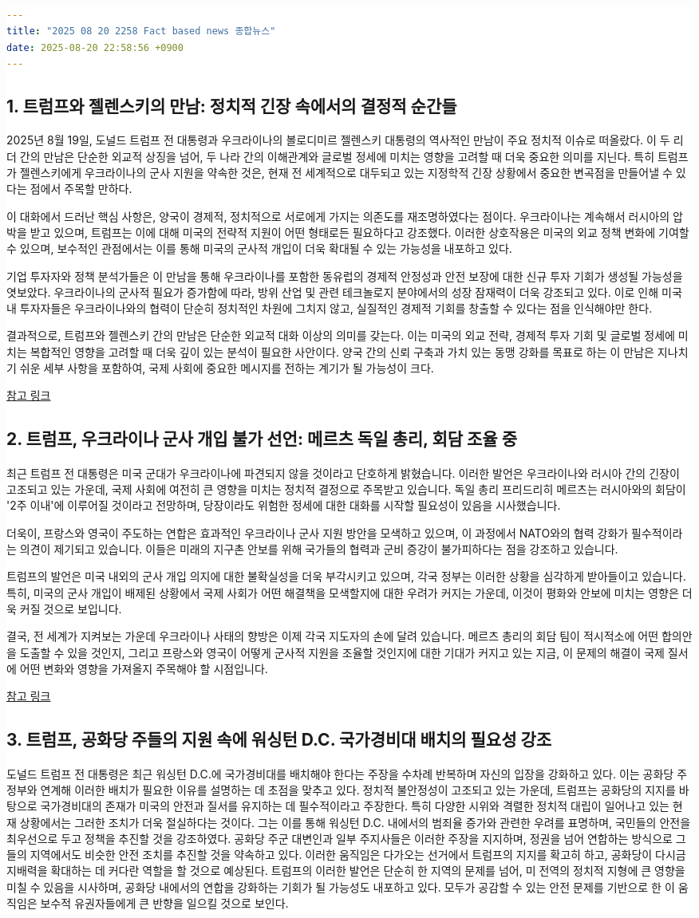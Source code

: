 ```yaml
---
title: "2025 08 20 2258 Fact based news 종합뉴스"
date: 2025-08-20 22:58:56 +0900
---
```

## 1. 트럼프와 젤렌스키의 만남: 정치적 긴장 속에서의 결정적 순간들

2025년 8월 19일, 도널드 트럼프 전 대통령과 우크라이나의 볼로디미르 젤렌스키 대통령의 역사적인 만남이 주요 정치적 이슈로 떠올랐다. 이 두 리더 간의 만남은 단순한 외교적 상징을 넘어, 두 나라 간의 이해관계와 글로벌 정세에 미치는 영향을 고려할 때 더욱 중요한 의미를 지닌다. 특히 트럼프가 젤렌스키에게 우크라이나의 군사 지원을 약속한 것은, 현재 전 세계적으로 대두되고 있는 지정학적 긴장 상황에서 중요한 변곡점을 만들어낼 수 있다는 점에서 주목할 만하다.  

이 대화에서 드러난 핵심 사항은, 양국이 경제적, 정치적으로 서로에게 가지는 의존도를 재조명하였다는 점이다. 우크라이나는 계속해서 러시아의 압박을 받고 있으며, 트럼프는 이에 대해 미국의 전략적 지원이 어떤 형태로든 필요하다고 강조했다. 이러한 상호작용은 미국의 외교 정책 변화에 기여할 수 있으며, 보수적인 관점에서는 이를 통해 미국의 군사적 개입이 더욱 확대될 수 있는 가능성을 내포하고 있다. 

기업 투자자와 정책 분석가들은 이 만남을 통해 우크라이나를 포함한 동유럽의 경제적 안정성과 안전 보장에 대한 신규 투자 기회가 생성될 가능성을 엿보았다. 우크라이나의 군사적 필요가 증가함에 따라, 방위 산업 및 관련 테크놀로지 분야에서의 성장 잠재력이 더욱 강조되고 있다. 이로 인해 미국 내 투자자들은 우크라이나와의 협력이 단순히 정치적인 차원에 그치지 않고, 실질적인 경제적 기회를 창출할 수 있다는 점을 인식해야만 한다. 

결과적으로, 트럼프와 젤렌스키 간의 만남은 단순한 외교적 대화 이상의 의미를 갖는다. 이는 미국의 외교 전략, 경제적 투자 기회 및 글로벌 정세에 미치는 복합적인 영향을 고려할 때 더욱 깊이 있는 분석이 필요한 사안이다. 양국 간의 신뢰 구축과 가치 있는 동맹 강화를 목표로 하는 이 만남은 지나치기 쉬운 세부 사항을 포함하여, 국제 사회에 중요한 메시지를 전하는 계기가 될 가능성이 크다.

[참고 링크](https://www.washingtonpost.com/politics/2025/08/19/trump-zelensky-meeting-key-moments/)

## 2. 트럼프, 우크라이나 군사 개입 불가 선언: 메르츠 독일 총리, 회담 조율 중

최근 트럼프 전 대통령은 미국 군대가 우크라이나에 파견되지 않을 것이라고 단호하게 밝혔습니다. 이러한 발언은 우크라이나와 러시아 간의 긴장이 고조되고 있는 가운데, 국제 사회에 여전히 큰 영향을 미치는 정치적 결정으로 주목받고 있습니다. 독일 총리 프리드리히 메르츠는 러시아와의 회담이 '2주 이내'에 이루어질 것이라고 전망하며, 당장이라도 위험한 정세에 대한 대화를 시작할 필요성이 있음을 시사했습니다. 

더욱이, 프랑스와 영국이 주도하는 연합은 효과적인 우크라이나 군사 지원 방안을 모색하고 있으며, 이 과정에서 NATO와의 협력 강화가 필수적이라는 의견이 제기되고 있습니다. 이들은 미래의 지구촌 안보를 위해 국가들의 협력과 군비 증강이 불가피하다는 점을 강조하고 있습니다. 

트럼프의 발언은 미국 내외의 군사 개입 의지에 대한 불확실성을 더욱 부각시키고 있으며, 각국 정부는 이러한 상황을 심각하게 받아들이고 있습니다. 특히, 미국의 군사 개입이 배제된 상황에서 국제 사회가 어떤 해결책을 모색할지에 대한 우려가 커지는 가운데, 이것이 평화와 안보에 미치는 영향은 더욱 커질 것으로 보입니다. 

결국, 전 세계가 지켜보는 가운데 우크라이나 사태의 향방은 이제 각국 지도자의 손에 달려 있습니다. 메르츠 총리의 회담 팀이 적시적소에 어떤 합의안을 도출할 수 있을 것인지, 그리고 프랑스와 영국이 어떻게 군사적 지원을 조율할 것인지에 대한 기대가 커지고 있는 지금, 이 문제의 해결이 국제 질서에 어떤 변화와 영향을 가져올지 주목해야 할 시점입니다.

[참고 링크](https://www.washingtonpost.com/world/2025/08/19/europe-ukraine-russia-trump-peace-security-guarantees/)

## 3. 트럼프, 공화당 주들의 지원 속에 워싱턴 D.C. 국가경비대 배치의 필요성 강조

도널드 트럼프 전 대통령은 최근 워싱턴 D.C.에 국가경비대를 배치해야 한다는 주장을 수차례 반복하며 자신의 입장을 강화하고 있다. 이는 공화당 주정부와 연계해 이러한 배치가 필요한 이유를 설명하는 데 초점을 맞추고 있다. 정치적 불안정성이 고조되고 있는 가운데, 트럼프는 공화당의 지지를 바탕으로 국가경비대의 존재가 미국의 안전과 질서를 유지하는 데 필수적이라고 주장한다. 특히 다양한 시위와 격렬한 정치적 대립이 일어나고 있는 현재 상황에서는 그러한 조치가 더욱 절실하다는 것이다. 그는 이를 통해 워싱턴 D.C. 내에서의 범죄율 증가와 관련한 우려를 표명하며, 국민들의 안전을 최우선으로 두고 정책을 추진할 것을 강조하였다. 공화당 주군 대변인과 일부 주지사들은 이러한 주장을 지지하며, 정권을 넘어 연합하는 방식으로 그들의 지역에서도 비슷한 안전 조치를 추진할 것을 약속하고 있다. 이러한 움직임은 다가오는 선거에서 트럼프의 지지를 확고히 하고, 공화당이 다시금 지배력을 확대하는 데 커다란 역할을 할 것으로 예상된다. 트럼프의 이러한 발언은 단순히 한 지역의 문제를 넘어, 미 전역의 정치적 지형에 큰 영향을 미칠 수 있음을 시사하며, 공화당 내에서의 연합을 강화하는 기회가 될 가능성도 내포하고 있다. 모두가 공감할 수 있는 안전 문제를 기반으로 한 이 움직임은 보수적 유권자들에게 큰 반향을 일으킬 것으로 보인다.
